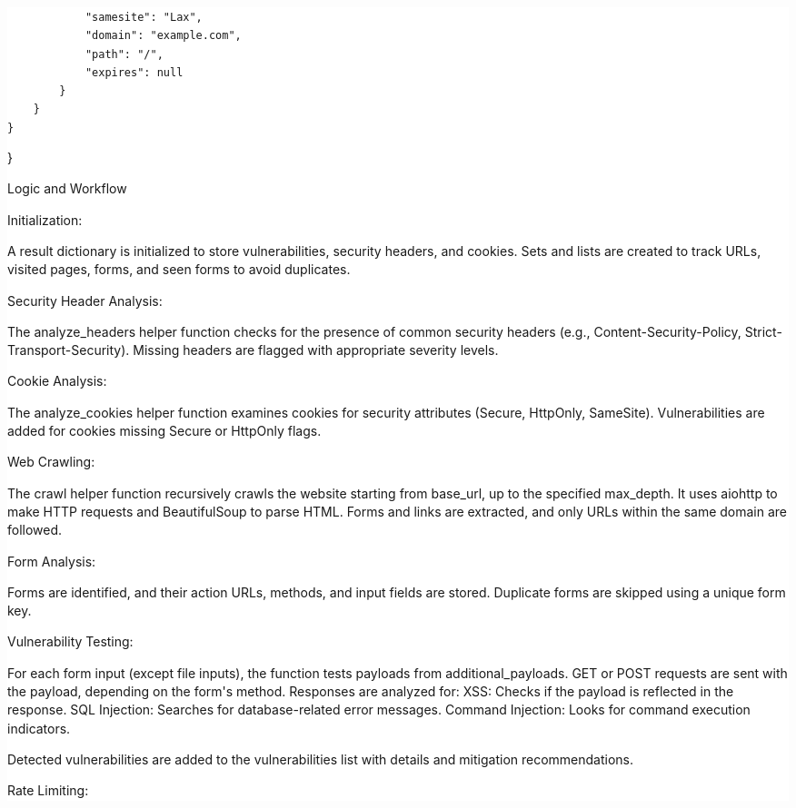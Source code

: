                 "samesite": "Lax",
                "domain": "example.com",
                "path": "/",
                "expires": null
            }
        }
    }
}

Logic and Workflow

Initialization:

A result dictionary is initialized to store vulnerabilities, security headers, and cookies.
Sets and lists are created to track URLs, visited pages, forms, and seen forms to avoid duplicates.


Security Header Analysis:

The analyze_headers helper function checks for the presence of common security headers (e.g., Content-Security-Policy, Strict-Transport-Security).
Missing headers are flagged with appropriate severity levels.


Cookie Analysis:

The analyze_cookies helper function examines cookies for security attributes (Secure, HttpOnly, SameSite).
Vulnerabilities are added for cookies missing Secure or HttpOnly flags.


Web Crawling:

The crawl helper function recursively crawls the website starting from base_url, up to the specified max_depth.
It uses aiohttp to make HTTP requests and BeautifulSoup to parse HTML.
Forms and links are extracted, and only URLs within the same domain are followed.


Form Analysis:

Forms are identified, and their action URLs, methods, and input fields are stored.
Duplicate forms are skipped using a unique form key.


Vulnerability Testing:

For each form input (except file inputs), the function tests payloads from additional_payloads.
GET or POST requests are sent with the payload, depending on the form's method.
Responses are analyzed for:
XSS: Checks if the payload is reflected in the response.
SQL Injection: Searches for database-related error messages.
Command Injection: Looks for command execution indicators.


Detected vulnerabilities are added to the vulnerabilities list with details and mitigation recommendations.


Rate Limiting:
